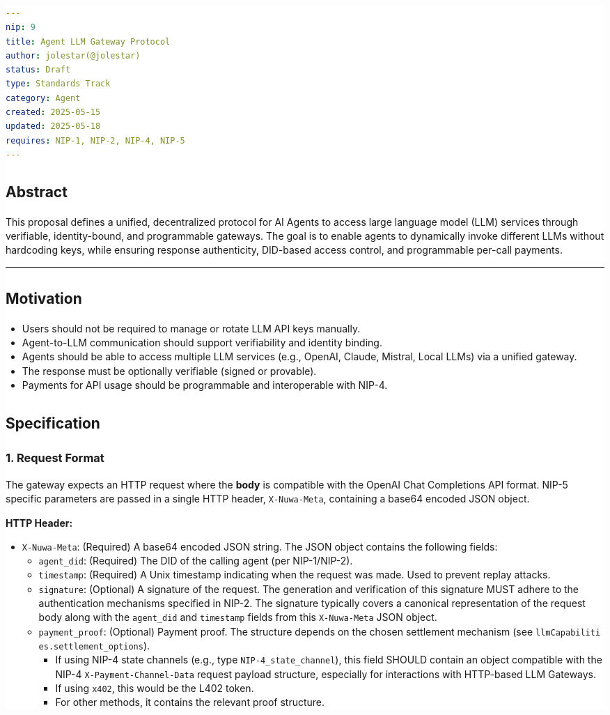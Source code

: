 ```yaml
---
nip: 9
title: Agent LLM Gateway Protocol
author: jolestar(@jolestar)
status: Draft
type: Standards Track
category: Agent
created: 2025-05-15
updated: 2025-05-18
requires: NIP-1, NIP-2, NIP-4, NIP-5
---
```


## Abstract

This proposal defines a unified, decentralized protocol for AI Agents to access large language model (LLM) services through verifiable, identity-bound, and programmable gateways. The goal is to enable agents to dynamically invoke different LLMs without hardcoding keys, while ensuring response authenticity, DID-based access control, and programmable per-call payments.

---

## Motivation

* Users should not be required to manage or rotate LLM API keys manually.
* Agent-to-LLM communication should support verifiability and identity binding.
* Agents should be able to access multiple LLM services (e.g., OpenAI, Claude, Mistral, Local LLMs) via a unified gateway.
* The response must be optionally verifiable (signed or provable).
* Payments for API usage should be programmable and interoperable with NIP-4.


## Specification

### 1. Request Format

The gateway expects an HTTP request where the **body** is compatible with the OpenAI Chat Completions API format. NIP-5 specific parameters are passed in a single HTTP header, `X-Nuwa-Meta`, containing a base64 encoded JSON object.

**HTTP Header:**

*   `X-Nuwa-Meta`: (Required) A base64 encoded JSON string. The JSON object contains the following fields:
    *   `agent_did`: (Required) The DID of the calling agent (per NIP-1/NIP-2).
    *   `timestamp`: (Required) A Unix timestamp indicating when the request was made. Used to prevent replay attacks.
    *   `signature`: (Optional) A signature of the request. The generation and verification of this signature MUST adhere to the authentication mechanisms specified in NIP-2. The signature typically covers a canonical representation of the request body along with the `agent_did` and `timestamp` fields from this `X-Nuwa-Meta` JSON object.
    *   `payment_proof`: (Optional) Payment proof. The structure depends on the chosen settlement mechanism (see `llmCapabilities.settlement_options`).
        *   If using NIP-4 state channels (e.g., type `NIP-4_state_channel`), this field SHOULD contain an object compatible with the NIP-4 `X-Payment-Channel-Data` request payload structure, especially for interactions with HTTP-based LLM Gateways.
        *   If using `x402`, this would be the L402 token.
        *   For other methods, it contains the relevant proof structure.
